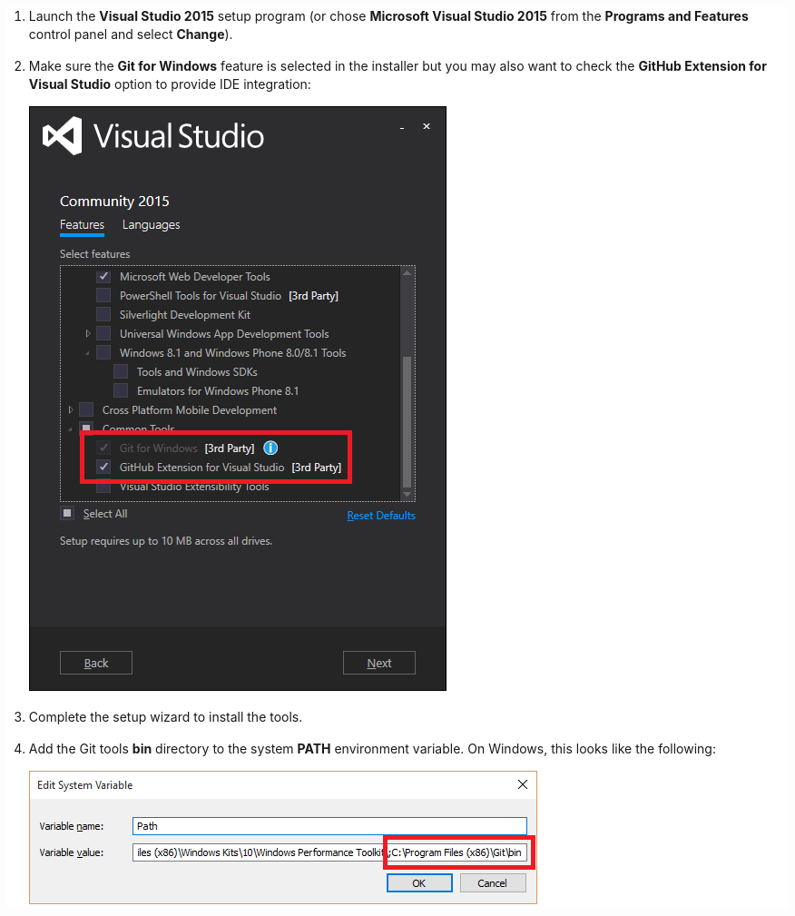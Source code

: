  1. Launch the **Visual Studio 2015** setup program (or chose **Microsoft Visual Studio 2015** from the **Programs and Features** control panel and select **Change**).
  2. Make sure the **Git for Windows** feature is selected in the installer but you may also want to check the **GitHub Extension for Visual Studio** option to provide IDE integration:
     
        ![](media/iot-hub-device-sdk-c-intro/10-GitTools.PNG)
  3. Complete the setup wizard to install the tools.
  4. Add the Git tools **bin** directory to the system **PATH** environment variable. On Windows, this looks like the following:
     
        ![](media/iot-hub-device-sdk-c-intro/11-GitToolsPath.PNG)
